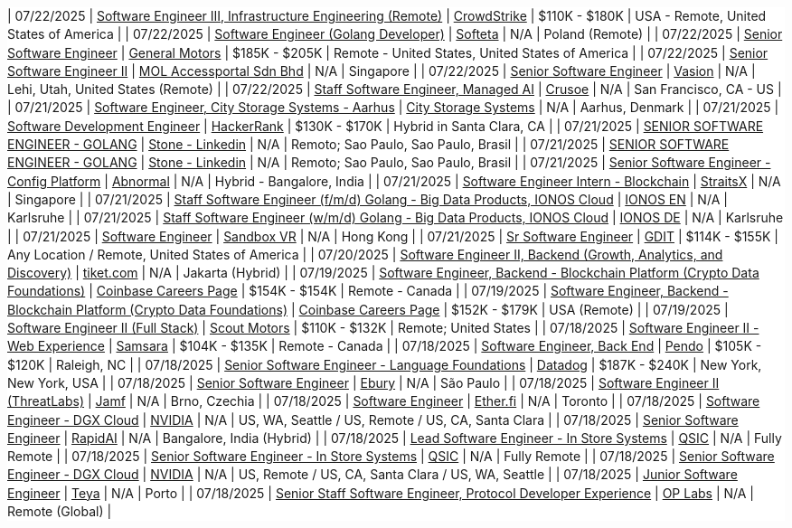 | 07/22/2025 | [Software Engineer III, Infrastructure Engineering (Remote)](https://algojobs.io/jobs/4749060) | [CrowdStrike](https://algojobs.io/company/crowdstrike/) | $110K - $180K | USA - Remote, United States of America |
| 07/22/2025 | [Software Engineer (Golang Developer)](https://algojobs.io/jobs/4757781) | [Softeta](https://algojobs.io/company/softeta/) | N/A | Poland (Remote) |
| 07/22/2025 | [Senior Software Engineer](https://algojobs.io/jobs/4749028) | [General Motors](https://algojobs.io/company/generalmotors/) | $185K - $205K | Remote - United States, United States of America |
| 07/22/2025 | [Senior Software Engineer II](https://algojobs.io/jobs/4749189) | [MOL Accessportal Sdn Bhd](https://algojobs.io/company/razer/) | N/A | Singapore |
| 07/22/2025 | [Senior Software Engineer](https://algojobs.io/jobs/4743220) | [Vasion](https://algojobs.io/company/vasion/) | N/A | Lehi, Utah, United States (Remote) |
| 07/22/2025 | [Staff Software Engineer, Managed AI](https://algojobs.io/jobs/4733658) | [Crusoe](https://algojobs.io/company/crusoe/) | N/A | San Francisco, CA - US |
| 07/21/2025 | [Software Engineer, City Storage Systems - Aarhus](https://algojobs.io/jobs/4730796) | [City Storage Systems](https://algojobs.io/company/citystoragesystems/) | N/A | Aarhus, Denmark |
| 07/21/2025 | [Software Development Engineer](https://algojobs.io/jobs/4730636) | [HackerRank](https://algojobs.io/company/hackerrank/) | $130K - $170K | Hybrid in Santa Clara, CA |
| 07/21/2025 | [SENIOR SOFTWARE ENGINEER - GOLANG](https://algojobs.io/jobs/4733107) | [Stone - Linkedin](https://algojobs.io/company/stone/) | N/A | Remoto; Sao Paulo, Sao Paulo, Brasil |
| 07/21/2025 | [SENIOR SOFTWARE ENGINEER - GOLANG](https://algojobs.io/jobs/4733116) | [Stone - Linkedin](https://algojobs.io/company/stone/) | N/A | Remoto; Sao Paulo, Sao Paulo, Brasil |
| 07/21/2025 | [Senior Software Engineer - Config Platform](https://algojobs.io/jobs/4731308) | [Abnormal](https://algojobs.io/company/abnormalsecurity/) | N/A | Hybrid - Bangalore, India |
| 07/21/2025 | [Software Engineer Intern - Blockchain](https://algojobs.io/jobs/4730919) | [StraitsX](https://algojobs.io/company/straitsx/) | N/A | Singapore |
| 07/21/2025 | [Staff Software Engineer (f/m/d) Golang - Big Data Products, IONOS Cloud](https://algojobs.io/jobs/4731895) | [IONOS EN](https://algojobs.io/company/ionos2/) | N/A | Karlsruhe |
| 07/21/2025 | [Staff Software Engineer (w/m/d) Golang - Big Data Products, IONOS Cloud](https://algojobs.io/jobs/4732067) | [IONOS DE](https://algojobs.io/company/ionos/) | N/A | Karlsruhe |
| 07/21/2025 | [Software Engineer](https://algojobs.io/jobs/4729852) | [Sandbox VR](https://algojobs.io/company/sandboxvr/) | N/A | Hong Kong |
| 07/21/2025 | [Sr Software Engineer](https://algojobs.io/jobs/4735846) | [GDIT](https://algojobs.io/company/gdit/) | $114K - $155K | Any Location / Remote, United States of America |
| 07/20/2025 | [Software Engineer II, Backend (Growth, Analytics, and Discovery)](https://algojobs.io/jobs/4705752) | [tiket.com](https://algojobs.io/company/tiket/) | N/A | Jakarta (Hybrid) |
| 07/19/2025 | [Software Engineer, Backend - Blockchain Platform (Crypto Data Foundations)](https://algojobs.io/jobs/4696773) | [Coinbase Careers Page](https://algojobs.io/company/coinbase/) | $154K - $154K | Remote - Canada |
| 07/19/2025 | [Software Engineer, Backend - Blockchain Platform (Crypto Data Foundations)](https://algojobs.io/jobs/4696775) | [Coinbase Careers Page](https://algojobs.io/company/coinbase/) | $152K - $179K | USA (Remote) |
| 07/19/2025 | [Software Engineer II (Full Stack)](https://algojobs.io/jobs/4696766) | [Scout Motors](https://algojobs.io/company/scoutmotors/) | $110K - $132K | Remote; United States |
| 07/18/2025 | [Software Engineer II - Web Experience](https://algojobs.io/jobs/4697291) | [Samsara](https://algojobs.io/company/samsara/) | $104K - $135K | Remote - Canada |
| 07/18/2025 | [Software Engineer, Back End](https://algojobs.io/jobs/4696063) | [Pendo](https://algojobs.io/company/pendo/) | $105K - $120K | Raleigh, NC |
| 07/18/2025 | [Senior Software Engineer - Language Foundations](https://algojobs.io/jobs/4696909) | [Datadog](https://algojobs.io/company/datadog/) | $187K - $240K | New York, New York, USA |
| 07/18/2025 | [Senior Software Engineer](https://algojobs.io/jobs/4696891) | [Ebury](https://algojobs.io/company/ebury/) | N/A | São Paulo |
| 07/18/2025 | [Software Engineer II (ThreatLabs)](https://algojobs.io/jobs/4695785) | [Jamf](https://algojobs.io/company/jamf/) | N/A | Brno, Czechia |
| 07/18/2025 | [Software Engineer](https://algojobs.io/jobs/4697887) | [Ether.fi](https://algojobs.io/company/ether.fi/) | N/A | Toronto |
| 07/18/2025 | [Software Engineer - DGX Cloud](https://algojobs.io/jobs/4718003) | [NVIDIA](https://algojobs.io/company/nvidia/) | N/A | US, WA, Seattle / US, Remote / US, CA, Santa Clara |
| 07/18/2025 | [Senior Software Engineer](https://algojobs.io/jobs/4694889) | [RapidAI](https://algojobs.io/company/rapidai/) | N/A | Bangalore, India (Hybrid) |
| 07/18/2025 | [Lead Software Engineer - In Store Systems](https://algojobs.io/jobs/4695061) | [QSIC](https://algojobs.io/company/qsic/) | N/A | Fully Remote |
| 07/18/2025 | [Senior Software Engineer - In Store Systems](https://algojobs.io/jobs/4695062) | [QSIC](https://algojobs.io/company/qsic/) | N/A | Fully Remote |
| 07/18/2025 | [Senior Software Engineer - DGX Cloud](https://algojobs.io/jobs/4718008) | [NVIDIA](https://algojobs.io/company/nvidia/) | N/A | US, Remote / US, CA, Santa Clara / US, WA, Seattle |
| 07/18/2025 | [Junior Software Engineer](https://algojobs.io/jobs/4710975) | [Teya](https://algojobs.io/company/teya/) | N/A | Porto |
| 07/18/2025 | [Senior Staff Software Engineer, Protocol Developer Experience](https://algojobs.io/jobs/4697891) | [OP Labs](https://algojobs.io/company/op-labs/) | N/A | Remote (Global) |
